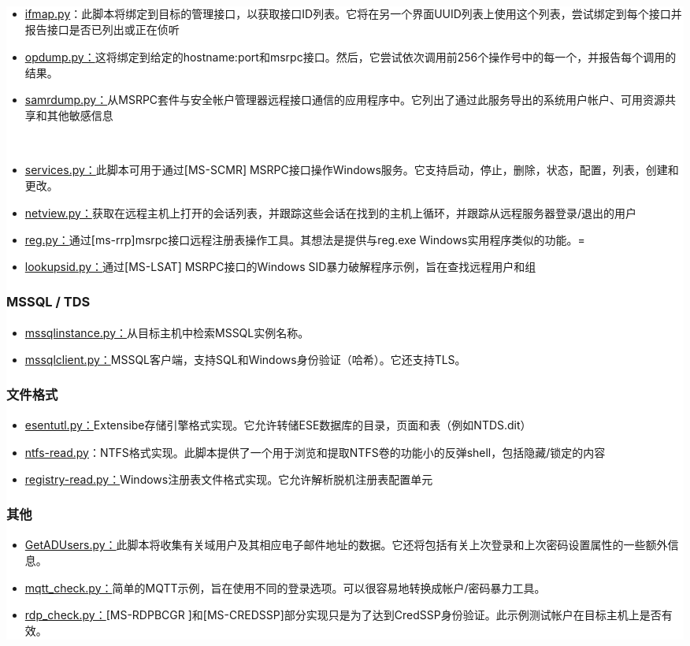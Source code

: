 *   [ifmap.py](https://github.com/SecureAuthCorp/impacket/blob/impacket_0_9_19/examples/ifmap.py "ifmap.py")：此脚本将绑定到目标的管理接口，以获取接口ID列表。它将在另一个界面UUID列表上使用这个列表，尝试绑定到每个接口并报告接口是否已列出或正在侦听

*   [opdump.py：](https://github.com/SecureAuthCorp/impacket/blob/impacket_0_9_19/examples/opdump.py "opdump.py：")这将绑定到给定的hostname:port和msrpc接口。然后，它尝试依次调用前256个操作号中的每一个，并报告每个调用的结果。 

*   [samrdump.py：](https://github.com/SecureAuthCorp/impacket/blob/impacket_0_9_19/examples/samrdump.py "samrdump.py：")从MSRPC套件与安全帐户管理器远程接口通信的应用程序中。它列出了通过此服务导出的系统用户帐户、可用资源共享和其他敏感信息  

     

*   [services.py：](https://github.com/SecureAuthCorp/impacket/blob/impacket_0_9_19/examples/services.py "services.py：")此脚本可用于通过\[MS-SCMR\] MSRPC接口操作Windows服务。它支持启动，停止，删除，状态，配置，列表，创建和更改。 

*   [netview.py：](https://github.com/SecureAuthCorp/impacket/blob/impacket_0_9_19/examples/netview.py "netview.py：")获取在远程主机上打开的会话列表，并跟踪这些会话在找到的主机上循环，并跟踪从远程服务器登录/退出的用户 

*   [reg.py：](https://github.com/SecureAuthCorp/impacket/blob/impacket_0_9_19/examples/reg.py "reg.py：")通过\[ms-rrp\]msrpc接口远程注册表操作工具。其想法是提供与reg.exe Windows实用程序类似的功能。=

*   [lookupsid.py：](https://github.com/SecureAuthCorp/impacket/blob/impacket_0_9_19/examples/lookupsid.py "lookupsid.py：")通过\[MS-LSAT\] MSRPC接口的Windows SID暴力破解程序示例，旨在查找远程用户和组



### MSSQL / TDS



*   [mssqlinstance.py：](https://github.com/SecureAuthCorp/impacket/blob/impacket_0_9_19/examples/mssqlinstance.py "mssqlinstance.py：")从目标主机中检索MSSQL实例名称。 

*   [mssqlclient.py：](https://github.com/SecureAuthCorp/impacket/blob/impacket_0_9_19/examples/mssqlclient.py "mssqlclient.py：")MSSQL客户端，支持SQL和Windows身份验证（哈希）。它还支持TLS。



### 文件格式



*   [esentutl.py：](https://github.com/SecureAuthCorp/impacket/blob/impacket_0_9_19/examples/esentutl.py "esentutl.py：")Extensibe存储引擎格式实现。它允许转储ESE数据库的目录，页面和表（例如NTDS.dit） 

*   [ntfs-read.py](https://github.com/SecureAuthCorp/impacket/blob/impacket_0_9_19/examples/ntfs-read.py "ntfs-read.py")：NTFS格式实现。此脚本提供了一个用于浏览和提取NTFS卷的功能小的反弹shell，包括隐藏/锁定的内容

*   [registry-read.py：](https://github.com/SecureAuthCorp/impacket/blob/impacket_0_9_19/examples/registry-read.py "registry-read.py：")Windows注册表文件格式实现。它允许解析脱机注册表配置单元



### 其他



*   [GetADUsers.py：](https://github.com/SecureAuthCorp/impacket/blob/impacket_0_9_19/examples/GetADUsers.py "GetADUsers.py：")此脚本将收集有关域用户及其相应电子邮件地址的数据。它还将包括有关上次登录和上次密码设置属性的一些额外信息。  

*   [mqtt\_check.py：](https://github.com/SecureAuthCorp/impacket/blob/impacket_0_9_19/examples/mqtt_check.py "mqtt_check.py：")简单的MQTT示例，旨在使用不同的登录选项。可以很容易地转换成帐户/密码暴力工具。 

*   [rdp\_check.py：](https://github.com/SecureAuthCorp/impacket/blob/impacket_0_9_19/examples/rdp_check.py "rdp_check.py：")\[MS-RDPBCGR \]和\[MS-CREDSSP\]部分实现只是为了达到CredSSP身份验证。此示例测试帐户在目标主机上是否有效。
